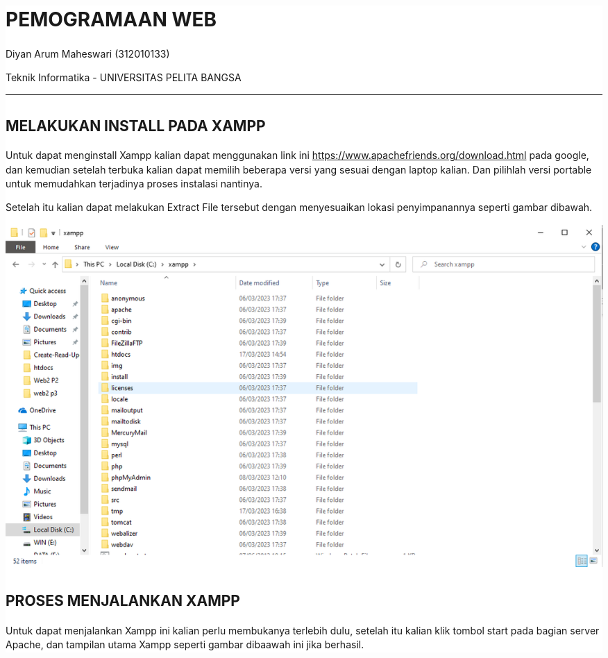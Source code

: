 # PEMOGRAMAAN WEB

Diyan Arum Maheswari (312010133)

Teknik Informatika - UNIVERSITAS PELITA BANGSA
______________________________________________

## MELAKUKAN INSTALL PADA XAMPP

Untuk dapat menginstall Xampp kalian dapat menggunakan link ini https://www.apachefriends.org/download.html pada google, dan kemudian setelah terbuka kalian dapat memilih beberapa versi yang sesuai dengan laptop kalian. Dan pilihlah versi portable untuk memudahkan terjadinya proses instalasi nantinya.

Setelah itu kalian dapat melakukan Extract File tersebut dengan menyesuaikan lokasi penyimpanannya seperti gambar dibawah.

![menambahkan_gambar](img/INSTALL%20XAMPP.png)


## PROSES MENJALANKAN XAMPP

Untuk dapat menjalankan Xampp ini kalian perlu membukanya terlebih dulu, setelah itu kalian klik tombol start pada bagian server Apache, dan tampilan utama Xampp seperti gambar dibaawah ini jika berhasil.
